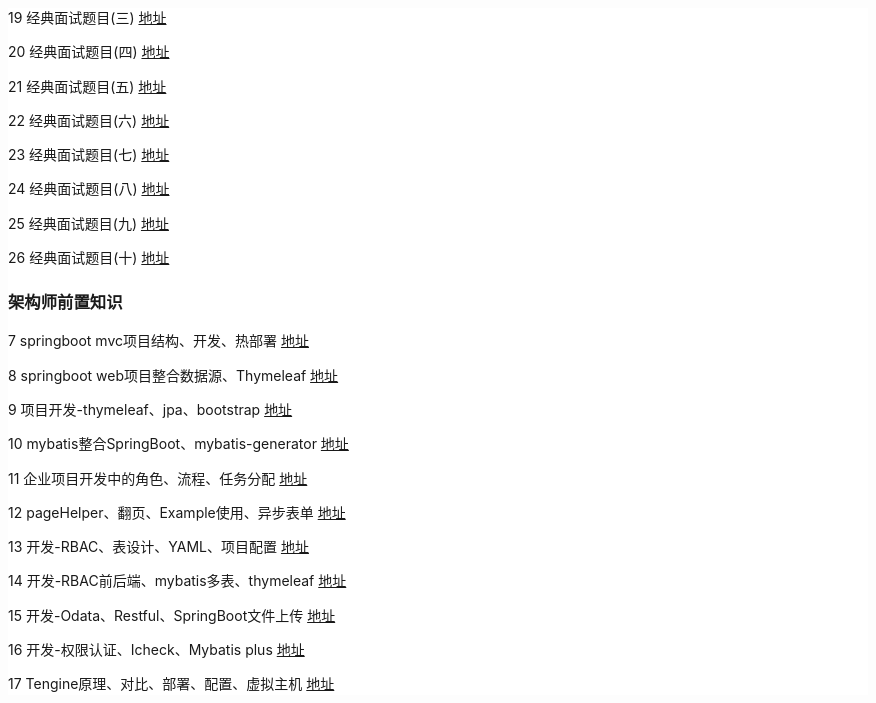 19 经典面试题目(三) [地址](https://ke.qq.com/webcourse/index.html#cid=2585663&term_id=102690867&taid=9569131303498815&type=1024&vid=5285890804383231202)

20 经典面试题目(四) [地址](https://ke.qq.com/webcourse/index.html#cid=2585663&term_id=102690867&taid=9569135598466111&type=1024&vid=5285890804390686660)

21 经典面试题目(五) [地址](https://ke.qq.com/webcourse/index.html#cid=2585663&term_id=102690867&taid=9569139893433407&type=1024&vid=5285890804586391415)

22 经典面试题目(六) [地址](https://ke.qq.com/webcourse/index.html#cid=2585663&term_id=102690867&taid=9569144188400703&type=1024&vid=5285890804594488744)

23 经典面试题目(七) [地址](https://ke.qq.com/webcourse/index.html#cid=2585663&term_id=102690867&taid=9569148483367999&type=1024&vid=5285890804873627738)

24 经典面试题目(八) [地址](https://ke.qq.com/webcourse/index.html#cid=2585663&term_id=102690867&taid=9569152778335295&type=1024&vid=5285890804881700132)

25 经典面试题目(九) [地址](https://ke.qq.com/webcourse/index.html#cid=2585663&term_id=102690867&taid=9569157073302591&type=1024&vid=5285890804906984934)

26 经典面试题目(十) [地址](https://ke.qq.com/webcourse/index.html#cid=2585663&term_id=102690867&taid=9569161368269887&type=1024&vid=5285890804915325484)

### 架构师前置知识

7 springboot mvc项目结构、开发、热部署 [地址](https://ke.qq.com/webcourse/index.html#cid=398381&term_id=100475149&taid=3385417777157165&type=1024&vid=5285890790511540996)

8 springboot web项目整合数据源、Thymeleaf [地址](https://ke.qq.com/webcourse/index.html#cid=398381&term_id=100475149&taid=3385422072124461&type=1024&vid=5285890793325592794)

9 项目开发-thymeleaf、jpa、bootstrap [地址](https://ke.qq.com/webcourse/index.html#cid=398381&term_id=100475149&taid=3385426367091757&type=1024&vid=5285890793329539892)

10 mybatis整合SpringBoot、mybatis-generator [地址](https://ke.qq.com/webcourse/index.html#cid=398381&term_id=100475149&taid=3385430662059053&type=1024&vid=5285890793325623033)

11 企业项目开发中的角色、流程、任务分配 [地址](https://ke.qq.com/webcourse/index.html#cid=398381&term_id=100475149&taid=3385434957026349&type=1024&vid=5285890793326572044)

12 pageHelper、翻页、Example使用、异步表单 [地址](https://ke.qq.com/webcourse/index.html#cid=398381&term_id=100475149&taid=3385439251993645&type=1024&vid=5285890793322637365)

13 开发-RBAC、表设计、YAML、项目配置 [地址](https://ke.qq.com/webcourse/index.html#cid=398381&term_id=100475149&taid=3385443546960941&type=1024&vid=5285890793322532723)

14 开发-RBAC前后端、mybatis多表、thymeleaf [地址](https://ke.qq.com/webcourse/index.html#cid=398381&term_id=100475149&taid=3385447841928237&type=1024&vid=5285890793322418005)

15 开发-Odata、Restful、SpringBoot文件上传 [地址](https://ke.qq.com/webcourse/index.html#cid=398381&term_id=100475149&taid=3385452136895533&type=1024&vid=5285890793326639752)

16 开发-权限认证、Icheck、Mybatis plus [地址](https://ke.qq.com/webcourse/index.html#cid=398381&term_id=100475149&taid=3385456431862829&type=1024&vid=5285890793326245685)

17 Tengine原理、对比、部署、配置、虚拟主机 [地址](https://ke.qq.com/webcourse/index.html#cid=398381&term_id=100475149&taid=3528762310661165&type=1024&vid=5285890793323424174)
